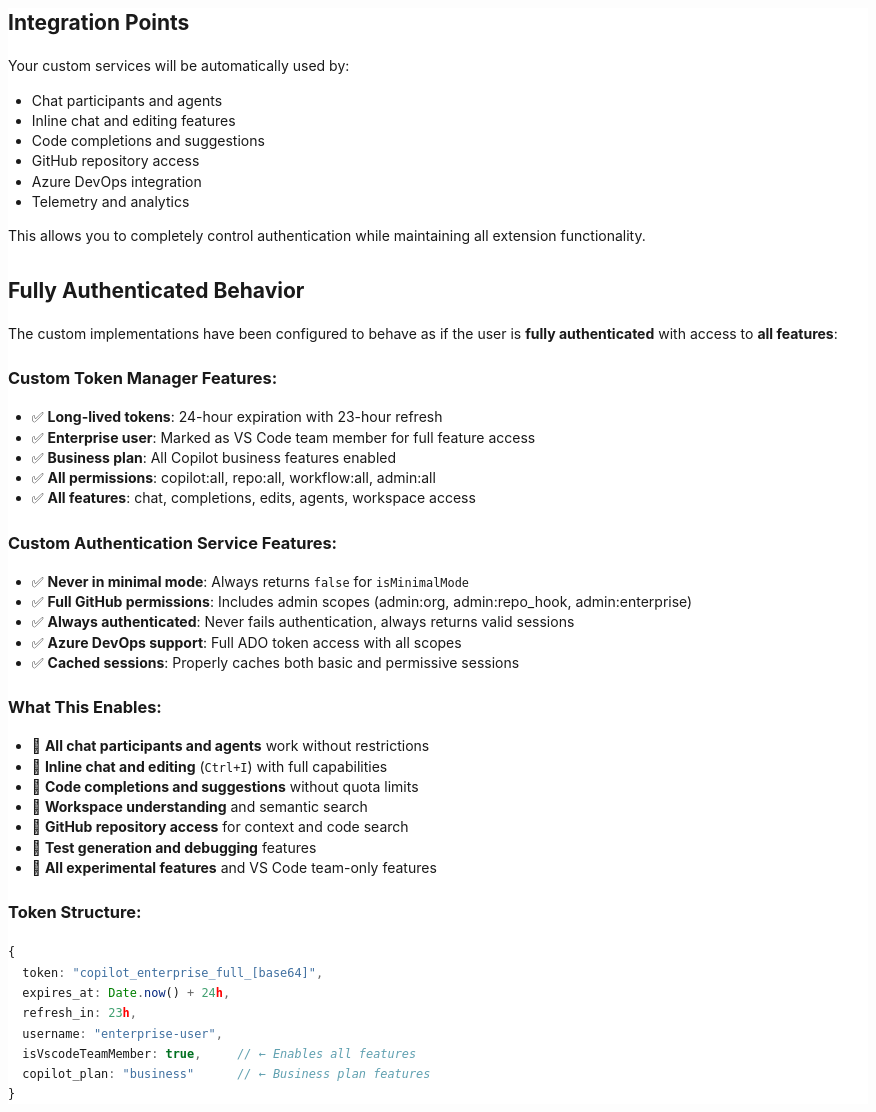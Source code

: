 ## Integration Points

Your custom services will be automatically used by:

- Chat participants and agents
- Inline chat and editing features
- Code completions and suggestions
- GitHub repository access
- Azure DevOps integration
- Telemetry and analytics

This allows you to completely control authentication while maintaining all extension functionality.

## Fully Authenticated Behavior

The custom implementations have been configured to behave as if the user is **fully authenticated** with access to **all features**:

### Custom Token Manager Features:
- ✅ **Long-lived tokens**: 24-hour expiration with 23-hour refresh
- ✅ **Enterprise user**: Marked as VS Code team member for full feature access
- ✅ **Business plan**: All Copilot business features enabled
- ✅ **All permissions**: copilot:all, repo:all, workflow:all, admin:all
- ✅ **All features**: chat, completions, edits, agents, workspace access

### Custom Authentication Service Features:
- ✅ **Never in minimal mode**: Always returns `false` for `isMinimalMode`
- ✅ **Full GitHub permissions**: Includes admin scopes (admin:org, admin:repo_hook, admin:enterprise)
- ✅ **Always authenticated**: Never fails authentication, always returns valid sessions
- ✅ **Azure DevOps support**: Full ADO token access with all scopes
- ✅ **Cached sessions**: Properly caches both basic and permissive sessions

### What This Enables:
- 🚀 **All chat participants and agents** work without restrictions
- 🚀 **Inline chat and editing** (`Ctrl+I`) with full capabilities
- 🚀 **Code completions and suggestions** without quota limits
- 🚀 **Workspace understanding** and semantic search
- 🚀 **GitHub repository access** for context and code search
- 🚀 **Test generation and debugging** features
- 🚀 **All experimental features** and VS Code team-only features

### Token Structure:
```typescript
{
  token: "copilot_enterprise_full_[base64]",
  expires_at: Date.now() + 24h,
  refresh_in: 23h,
  username: "enterprise-user",
  isVscodeTeamMember: true,     // ← Enables all features
  copilot_plan: "business"      // ← Business plan features
}
```
